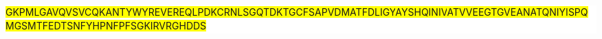 <span style='background-color: yellow;'>G</span><span style='background-color: yellow;'>K</span><span style='background-color: yellow;'>P</span><span style='background-color: yellow;'>M</span><span style='background-color: yellow;'>L</span><span style='background-color: yellow;'>G</span><span style='background-color: yellow;'>A</span><span style='background-color: yellow;'>V</span><span style='background-color: yellow;'>Q</span><span style='background-color: yellow;'>V</span><span style='background-color: yellow;'>S</span><span style='background-color: yellow;'>V</span><span style='background-color: yellow;'>C</span><span style='background-color: yellow;'>Q</span><span style='background-color: yellow;'>K</span><span style='background-color: yellow;'>A</span><span style='background-color: yellow;'>N</span><span style='background-color: yellow;'>T</span><span style='background-color: yellow;'>Y</span><span style='background-color: yellow;'>W</span><span style='background-color: yellow;'>Y</span><span style='background-color: yellow;'>R</span><span style='background-color: yellow;'>E</span><span style='background-color: yellow;'>V</span><span style='background-color: yellow;'>E</span><span style='background-color: yellow;'>R</span><span style='background-color: yellow;'>E</span><span style='background-color: yellow;'>Q</span><span style='background-color: yellow;'>L</span><span style='background-color: yellow;'>P</span><span style='background-color: yellow;'>D</span><span style='background-color: yellow;'>K</span><span style='background-color: yellow;'>C</span><span style='background-color: yellow;'>R</span><span style='background-color: yellow;'>N</span><span style='background-color: yellow;'>L</span><span style='background-color: yellow;'>S</span><span style='background-color: yellow;'>G</span><span style='background-color: yellow;'>Q</span><span style='background-color: yellow;'>T</span><span style='background-color: yellow;'>D</span><span style='background-color: yellow;'>K</span><span style='background-color: yellow;'>T</span><span style='background-color: yellow;'>G</span><span style='background-color: yellow;'>C</span><span style='background-color: yellow;'>F</span><span style='background-color: yellow;'>S</span><span style='background-color: yellow;'>A</span><span style='background-color: yellow;'>P</span><span style='background-color: yellow;'>V</span><span style='background-color: yellow;'>D</span><span style='background-color: yellow;'>M</span><span style='background-color: yellow;'>A</span><span style='background-color: yellow;'>T</span><span style='background-color: yellow;'>F</span><span style='background-color: yellow;'>D</span><span style='background-color: yellow;'>L</span><span style='background-color: yellow;'>I</span><span style='background-color: yellow;'>G</span><span style='background-color: yellow;'>Y</span><span style='background-color: yellow;'>A</span><span style='background-color: yellow;'>Y</span><span style='background-color: yellow;'>S</span><span style='background-color: yellow;'>H</span><span style='background-color: yellow;'>Q</span><span style='background-color: yellow;'>I</span><span style='background-color: yellow;'>N</span><span style='background-color: yellow;'>I</span><span style='background-color: yellow;'>V</span><span style='background-color: yellow;'>A</span><span style='background-color: yellow;'>T</span><span style='background-color: yellow;'>V</span><span style='background-color: yellow;'>V</span><span style='background-color: yellow;'>E</span><span style='background-color: yellow;'>E</span><span style='background-color: yellow;'>G</span><span style='background-color: yellow;'>T</span><span style='background-color: yellow;'>G</span><span style='background-color: yellow;'>V</span><span style='background-color: yellow;'>E</span><span style='background-color: yellow;'>A</span><span style='background-color: yellow;'>N</span><span style='background-color: yellow;'>A</span><span style='background-color: yellow;'>T</span><span style='background-color: yellow;'>Q</span><span style='background-color: yellow;'>N</span><span style='background-color: yellow;'>I</span><span style='background-color: yellow;'>Y</span><span style='background-color: yellow;'>I</span><span style='background-color: yellow;'>S</span><span style='background-color: yellow;'>P</span><span style='background-color: yellow;'>Q</span><span style='background-color: yellow;'>M</span><span style='background-color: yellow;'>G</span><span style='background-color: yellow;'>S</span><span style='background-color: yellow;'>M</span><span style='background-color: yellow;'>T</span><span style='background-color: yellow;'>F</span><span style='background-color: yellow;'>E</span><span style='background-color: yellow;'>D</span><span style='background-color: yellow;'>T</span><span style='background-color: yellow;'>S</span><span style='background-color: yellow;'>N</span><span style='background-color: yellow;'>F</span><span style='background-color: yellow;'>Y</span><span style='background-color: yellow;'>H</span><span style='background-color: yellow;'>P</span><span style='background-color: yellow;'>N</span><span style='background-color: yellow;'>F</span><span style='background-color: yellow;'>P</span><span style='background-color: yellow;'>F</span><span style='background-color: yellow;'>S</span><span style='background-color: yellow;'>G</span><span style='background-color: yellow;'>K</span><span style='background-color: yellow;'>I</span><span style='background-color: yellow;'>R</span><span style='background-color: yellow;'>V</span><span style='background-color: yellow;'>R</span><span style='background-color: yellow;'>G</span><span style='background-color: yellow;'>H</span><span style='background-color: yellow;'>D</span><span style='background-color: yellow;'>D</span><span style='background-color: yellow;'>S</span>
